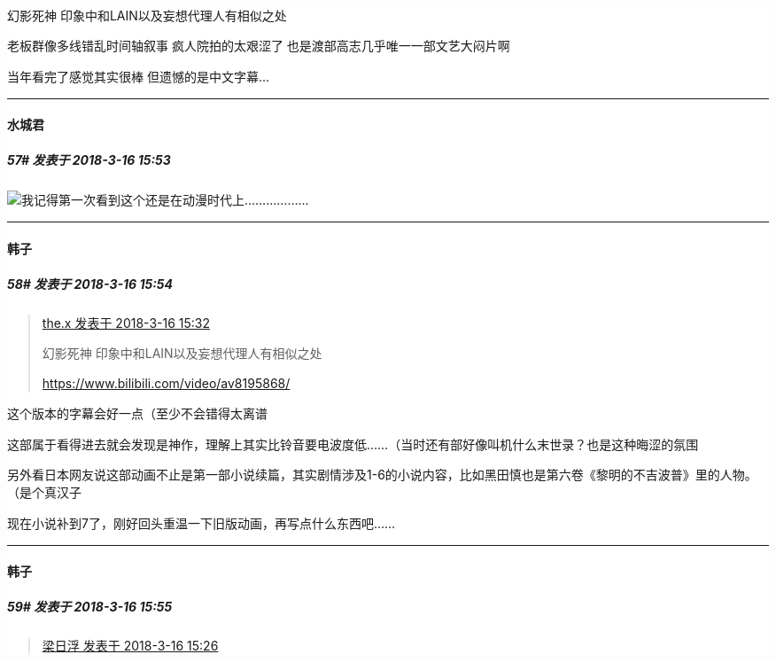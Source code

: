 幻影死神 印象中和LAIN以及妄想代理人有相似之处




老板群像多线错乱时间轴叙事 疯人院拍的太艰涩了 也是渡部高志几乎唯一一部文艺大闷片啊

当年看完了感觉其实很棒 但遗憾的是中文字幕...







-----

####  水城君  
##### 57#       发表于 2018-3-16 15:53



<img src="https://static.saraba1st.com/image/smiley/face2017/004.gif" referrerpolicy="no-referrer">我记得第一次看到这个还是在动漫时代上………………







-----

####  韩子  
##### 58#       发表于 2018-3-16 15:54



<blockquote><a href="httphttps://bbs.saraba1st.com/2b/forum.php?mod=redirect&amp;goto=findpost&amp;pid=38870976&amp;ptid=1586924" target="_blank">the.x 发表于 2018-3-16 15:32</a>

幻影死神 印象中和LAIN以及妄想代理人有相似之处


https://www.bilibili.com/video/av8195868/</blockquote>
 这个版本的字幕会好一点（至少不会错得太离谱


这部属于看得进去就会发现是神作，理解上其实比铃音要电波度低……（当时还有部好像叫机什么末世录？也是这种晦涩的氛围


另外看日本网友说这部动画不止是第一部小说续篇，其实剧情涉及1-6的小说内容，比如黑田慎也是第六卷《黎明的不吉波普》里的人物。（是个真汉子

现在小说补到7了，刚好回头重温一下旧版动画，再写点什么东西吧……







-----

####  韩子  
##### 59#       发表于 2018-3-16 15:55



<blockquote><a href="httphttps://bbs.saraba1st.com/2b/forum.php?mod=redirect&amp;goto=findpost&amp;pid=38870913&amp;ptid=1586924" target="_blank">梁日浮 发表于 2018-3-16 15:26</a>
